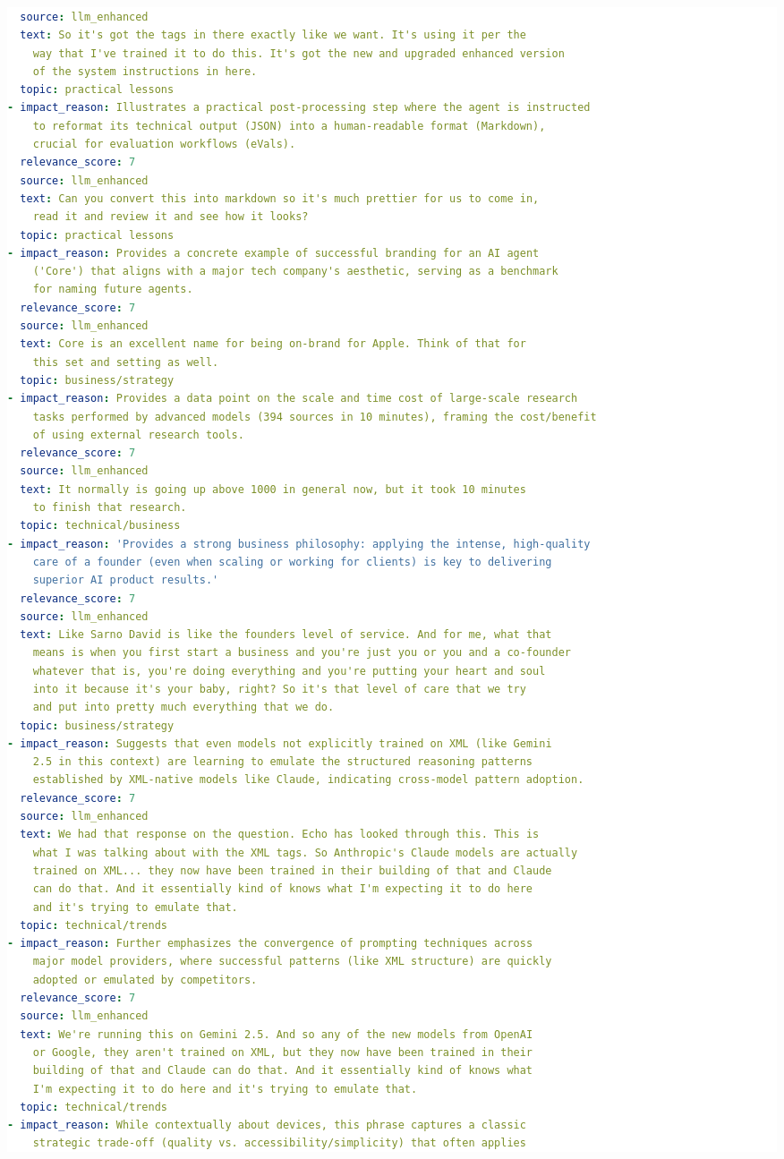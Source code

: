 ```yaml
  source: llm_enhanced
  text: So it's got the tags in there exactly like we want. It's using it per the
    way that I've trained it to do this. It's got the new and upgraded enhanced version
    of the system instructions in here.
  topic: practical lessons
- impact_reason: Illustrates a practical post-processing step where the agent is instructed
    to reformat its technical output (JSON) into a human-readable format (Markdown),
    crucial for evaluation workflows (eVals).
  relevance_score: 7
  source: llm_enhanced
  text: Can you convert this into markdown so it's much prettier for us to come in,
    read it and review it and see how it looks?
  topic: practical lessons
- impact_reason: Provides a concrete example of successful branding for an AI agent
    ('Core') that aligns with a major tech company's aesthetic, serving as a benchmark
    for naming future agents.
  relevance_score: 7
  source: llm_enhanced
  text: Core is an excellent name for being on-brand for Apple. Think of that for
    this set and setting as well.
  topic: business/strategy
- impact_reason: Provides a data point on the scale and time cost of large-scale research
    tasks performed by advanced models (394 sources in 10 minutes), framing the cost/benefit
    of using external research tools.
  relevance_score: 7
  source: llm_enhanced
  text: It normally is going up above 1000 in general now, but it took 10 minutes
    to finish that research.
  topic: technical/business
- impact_reason: 'Provides a strong business philosophy: applying the intense, high-quality
    care of a founder (even when scaling or working for clients) is key to delivering
    superior AI product results.'
  relevance_score: 7
  source: llm_enhanced
  text: Like Sarno David is like the founders level of service. And for me, what that
    means is when you first start a business and you're just you or you and a co-founder
    whatever that is, you're doing everything and you're putting your heart and soul
    into it because it's your baby, right? So it's that level of care that we try
    and put into pretty much everything that we do.
  topic: business/strategy
- impact_reason: Suggests that even models not explicitly trained on XML (like Gemini
    2.5 in this context) are learning to emulate the structured reasoning patterns
    established by XML-native models like Claude, indicating cross-model pattern adoption.
  relevance_score: 7
  source: llm_enhanced
  text: We had that response on the question. Echo has looked through this. This is
    what I was talking about with the XML tags. So Anthropic's Claude models are actually
    trained on XML... they now have been trained in their building of that and Claude
    can do that. And it essentially kind of knows what I'm expecting it to do here
    and it's trying to emulate that.
  topic: technical/trends
- impact_reason: Further emphasizes the convergence of prompting techniques across
    major model providers, where successful patterns (like XML structure) are quickly
    adopted or emulated by competitors.
  relevance_score: 7
  source: llm_enhanced
  text: We're running this on Gemini 2.5. And so any of the new models from OpenAI
    or Google, they aren't trained on XML, but they now have been trained in their
    building of that and Claude can do that. And it essentially kind of knows what
    I'm expecting it to do here and it's trying to emulate that.
  topic: technical/trends
- impact_reason: While contextually about devices, this phrase captures a classic
    strategic trade-off (quality vs. accessibility/simplicity) that often applies
```